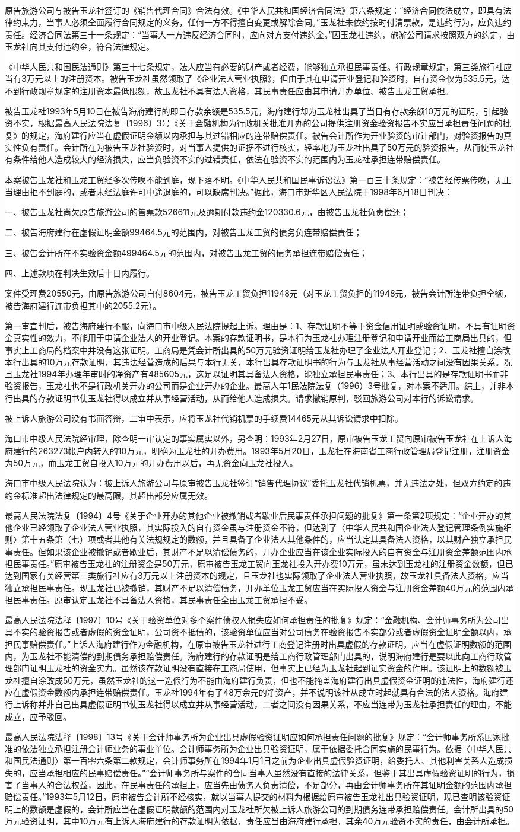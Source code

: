 原告旅游公司与被告玉龙社签订的《销售代理合同》合法有效。《中华人民共和国经济合同法》第六条规定：“经济合同依法成立，即具有法律约束力，当事人必须全面履行合同规定的义务，任何一方不得擅自变更或解除合同。”玉龙社未依约按时付清票款，是违约行为，应负违约责任。经济合同法第三十一条规定：“当事人一方违反经济合同时，应向对方支付违约金。”因玉龙社违约，旅游公司请求按照双方的约定，由玉龙社向其支付违约金，符合法律规定。

《中华人民共和国民法通则》第三十七条规定，法人应当有必要的财产或者经费，能够独立承担民事责任。行政规章规定，第三类旅行社应当有3万元以上的注册资本。被告玉龙社虽然领取了《企业法人营业执照》，但由于其在申请开业登记和验资时，自有资金仅为535.5元，达不到行政规章规定的注册资本最低限额，故玉龙社不具有法人资格，其民事责任应由其申请开办单位、被告玉龙工贸承担。

被告玉龙社1993年5月10日在被告海府建行的即日存款余额是535.5元，海府建行却为玉龙社出具了当日有存款余额10万元的证明，引起验资不实，根据最高人民法院法复〔1996〕3号《关于金融机构为行政机关批准开办的公司提供注册资金验资报告不实应当承担责任问题的批复》的规定，海府建行应当在虚假证明金额以内承担与其过错相应的连带赔偿责任。被告会计所作为开业验资的审计部门，对验资报告的真实性负有责任。会计所在为被告玉龙社验资时，对当事人提供的证据不进行核实，轻率地为玉龙社出具了50万元的验资报告，从而使玉龙社有条件给他人造成较大的经济损失，应当负验资不实的过错责任，依法在验资不实的范围内为玉龙社承担连带赔偿责任。

本案被告玉龙社和玉龙工贸经多次传唤不能到庭，现下落不明。《中华人民共和国民事诉讼法》第一百三十条规定：“被告经传票传唤，无正当理由拒不到庭的，或者未经法庭许可中途退庭的，可以缺席判决。”据此，海口市新华区人民法院于1998年6月18日判决：

一、被告玉龙社尚欠原告旅游公司的售票款526611元及逾期付款违约金120330.6元，由被告玉龙社负责偿还；

二、被告海府建行在虚假证明金额99464.5元的范围内，对被告玉龙工贸的债务负连带赔偿责任；

三、被告会计所在不实验资金额499464.5元的范围内，对被告玉龙工贸的债务承担连带赔偿责任；

四、上述款项在判决生效后十日内履行。

案件受理费20550元，由原告旅游公司自付8604元，被告玉龙工贸负担11948元（对玉龙工贸负担的11948元，被告会计所连带负担全额，被告海府建行连带负担其中的2055.2元）。

第一审宣判后，被告海府建行不服，向海口市中级人民法院提起上诉。理由是：1、存款证明不等于资金信用证明或验资证明，不具有证明资金真实性的效力，不能用于申请企业法人的开业登记。本案的存款证明书，是本行为玉龙社办理注册登记和申请开业而给工商局出具的，但事实上工商局的档案中并没有这张证明。工商局是凭会计所出具的50万元验资证明给玉龙社办理了企业法人开业登记；2、玉龙社擅自涂改本行出具的10万元存款证明，其违法经营造成的后果与本行无关，本行出具存款证明书的行为与玉龙社从事经营活动之间没有因果关系。况且玉龙社1994年办理年审时的净资产有485605元，这足以证明其具备法人资格，能独立承担民事责任；3、本行出具的是存款证明书而非验资报告，玉龙社也不是行政机关开办的公司而是企业开办的企业。最高人年1民法院法复（1996）3号批复，对本案不适用。综上，并非本行出具的存款证明书使玉龙社得以成立并从事经营活动，从而给他人造成损失。请求撤销原判，驳回旅游公司对本行的诉讼请求。

被上诉人旅游公司没有书面答辩，二审中表示，应将玉龙社代销机票的手续费14465元从其诉讼请求中扣除。

海口市中级人民法院经审理，除查明一审认定的事实属实以外，另查明：1993年2月27日，原审被告玉龙工贸向原审被告玉龙社在上诉人海府建行的263273帐户内转入的10万元，明确为玉龙社的开办费用。1993年5月20日，玉龙社在海南省工商行政管理局登记注册，注册资金为50万元，而玉龙工贸自投入10万元的开办费用以后，再无资金向玉龙社投入。

海口市中级人民法院认为：被上诉人旅游公司与原审被告玉龙社签订“销售代理协议”委托玉龙社代销机票，并无违法之处，但双方约定的违约金标准超出法律规定的最高限，其超出部分应属无效。

最高人民法院法复〔1994〕4号《关于企业开办的其他企业被撤销或者歇业后民事责任承担问题的批复》第一条第2项规定：“企业开办的其他企业已经领取了企业法人营业执照，其实际投入的自有资金虽与注册资金不符，但达到了〈中华人民共和国企业法人登记管理条例实施细则〉第十五条第（七）项或者其他有关法规规定的数额，并且具备了企业法人其他条件的，应当认定其具备法人资格，以其财产独立承担民事责任。但如果该企业被撤销或者歇业后，其财产不足以清偿债务的，开办企业应当在该企业实际投入的自有资金与注册资金差额范围内承担民事责任。”原审被告玉龙社的注册资金是50万元，原审被告玉龙工贸向玉龙社投入开办费10万元，虽未达到玉龙社的注册资金数额，但已达到国家有关经营第三类旅行社应有3万元以上注册资本的规定，且玉龙社也实际领取了企业法人营业执照，故玉龙社具备法人资格，应当独立承担民事责任。现玉龙社已被撤销，其财产不足以清偿债务，开办单位玉龙工贸应当在实际投入资金与注册资金差额40万元的范围内承担民事责任。原审认定玉龙社不具备法人资格，其民事责任全由玉龙工贸承担不妥。

最高人民法院法释〔1997〕10号《关于验资单位对多个案件债权人损失应如何承担责任的批复》规定：“金融机构、会计师事务所为公司出具不实的验资报告或者虚假的资金证明，公司资不抵债的，该验资单位应当对公司债务在验资报告不实部分或者虚假资金证明金额以内，承担民事赔偿责任。”上诉人海府建行作为金融机构，在原审被告玉龙社进行工商登记注册时出具虚假的存款证明，应当在虚假证明数额的范围内，为玉龙社不能清偿的到期债务承担赔偿责任。海府建行的存款证明是给工商行政管理部门出具的，说明海府建行是要以此向工商行政管理部门证明玉龙社的资金实力。虽然该存款证明没有直接在工商局使用，但事实上已经为玉龙社起到证实资金的作用。该证明上的数额被玉龙社擅自涂改成50万元，虽然玉龙社的这一造假行为不能由海府建行负责，但也不能掩盖海府建行出具虚假资金证明的违法性，海府建行还应在虚假资金数额内承担连带赔偿责任。玉龙社1994年有了48万余元的净资产，并不说明该社从成立时起就具有合法的法人资格。海府建行上诉称并非自己出具虚假证明书使玉龙社得以成立并从事经营活动，二者之间没有因果关系，不应当连带为玉龙社承担责任的理由，不能成立，应予驳回。

最高人民法院法释〔1998〕13号《关于会计师事务所为企业出具虚假验资证明应如何承担责任问题的批复》规定：“会计师事务所系国家批准的依法独立承担注册会计师业务的事业单位。会计师事务所为企业出具验资证明，属于依据委托合同实施的民事行为。依据〈中华人民共和国民法通则〉第一百零六条第二款规定，会计师事务所在1994年1月1日之前为企业出具虚假验资证明，给委托人、其他利害关系人造成损失的，应当承担相应的民事赔偿责任。”“会计师事务所与案件的合同当事人虽然没有直接的法律关系，但鉴于其出具虚假验资证明的行为，损害了当事人的合法权益，因此，在民事责任的承担上，应当先由债务人负责清偿，不足部分，再由会计师事务所在其证明金额的范围内承担赔偿责任。”1993年5月12日，原审被告会计所不经核实，就以当事人提交的材料为根据给原审被告玉龙社出具验资证明，现已查明该验资证明上的数额是虚假的，会计所应当在虚假证明数额的范围内对玉龙社所欠被上诉人旅游公司的到期债务连带承担赔偿责任。会计所出具的50万元验资证明，其中10万元有上诉人海府建行的存款证明为依据，责任应当由海府建行承担，其余40万元验资不实的责任，由会计所承担。
